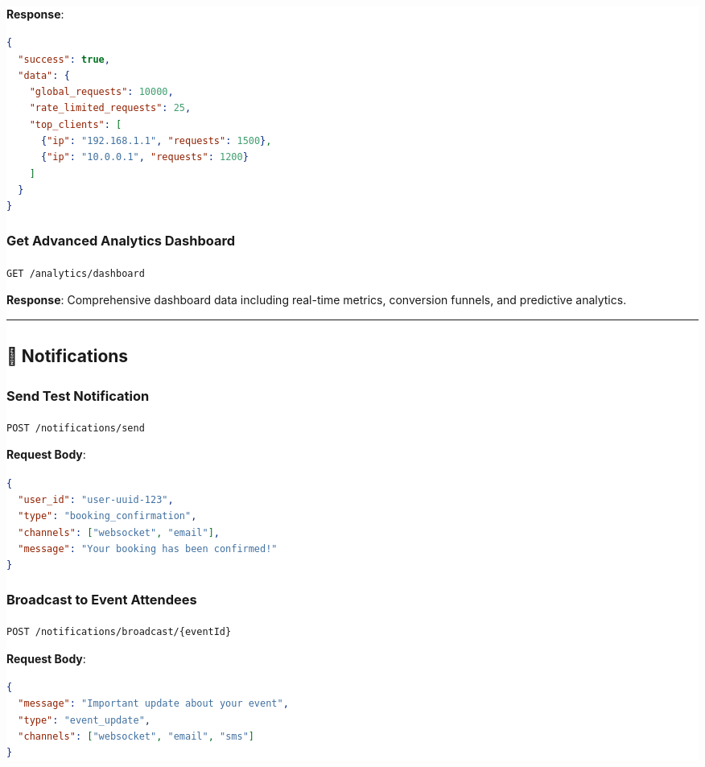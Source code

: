 **Response**:
```json
{
  "success": true,
  "data": {
    "global_requests": 10000,
    "rate_limited_requests": 25,
    "top_clients": [
      {"ip": "192.168.1.1", "requests": 1500},
      {"ip": "10.0.0.1", "requests": 1200}
    ]
  }
}
```

### Get Advanced Analytics Dashboard
```http
GET /analytics/dashboard
```

**Response**: Comprehensive dashboard data including real-time metrics, conversion funnels, and predictive analytics.

---

## 🔔 Notifications

### Send Test Notification
```http
POST /notifications/send
```

**Request Body**:
```json
{
  "user_id": "user-uuid-123",
  "type": "booking_confirmation",
  "channels": ["websocket", "email"],
  "message": "Your booking has been confirmed!"
}
```

### Broadcast to Event Attendees
```http
POST /notifications/broadcast/{eventId}
```

**Request Body**:
```json
{
  "message": "Important update about your event",
  "type": "event_update",
  "channels": ["websocket", "email", "sms"]
}
```
